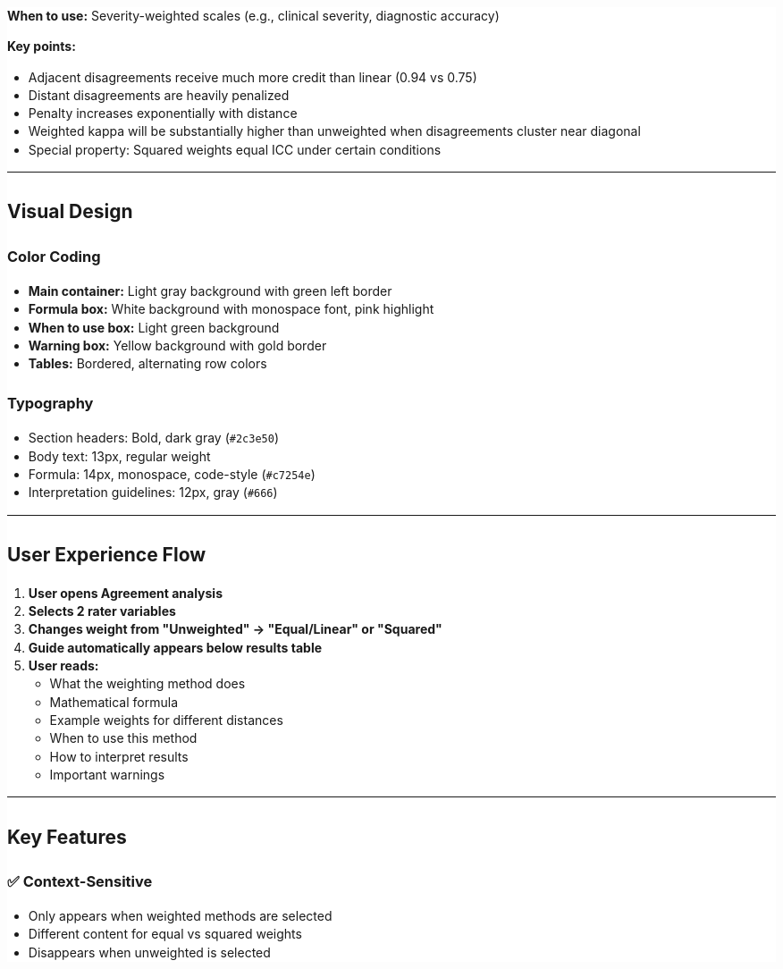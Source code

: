 **When to use:** Severity-weighted scales (e.g., clinical severity, diagnostic accuracy)

**Key points:**
- Adjacent disagreements receive much more credit than linear (0.94 vs 0.75)
- Distant disagreements are heavily penalized
- Penalty increases exponentially with distance
- Weighted kappa will be substantially higher than unweighted when disagreements cluster near diagonal
- Special property: Squared weights equal ICC under certain conditions

---

## Visual Design

### Color Coding

- **Main container:** Light gray background with green left border
- **Formula box:** White background with monospace font, pink highlight
- **When to use box:** Light green background
- **Warning box:** Yellow background with gold border
- **Tables:** Bordered, alternating row colors

### Typography

- Section headers: Bold, dark gray (`#2c3e50`)
- Body text: 13px, regular weight
- Formula: 14px, monospace, code-style (`#c7254e`)
- Interpretation guidelines: 12px, gray (`#666`)

---

## User Experience Flow

1. **User opens Agreement analysis**
2. **Selects 2 rater variables**
3. **Changes weight from "Unweighted" → "Equal/Linear" or "Squared"**
4. **Guide automatically appears below results table**
5. **User reads:**
   - What the weighting method does
   - Mathematical formula
   - Example weights for different distances
   - When to use this method
   - How to interpret results
   - Important warnings

---

## Key Features

### ✅ Context-Sensitive
- Only appears when weighted methods are selected
- Different content for equal vs squared weights
- Disappears when unweighted is selected

